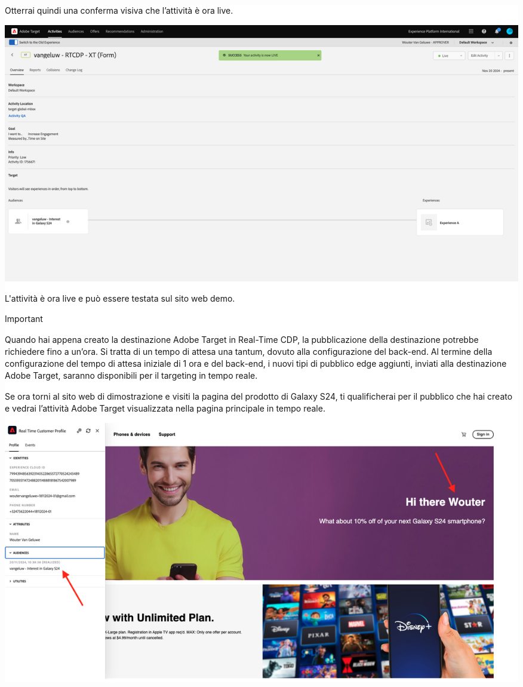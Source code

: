 Otterrai quindi una conferma visiva che l’attività è ora live.

![RTCDP](./images/atform12.png)

L&#39;attività è ora live e può essere testata sul sito web demo.

>[!IMPORTANT]
>
>Quando hai appena creato la destinazione Adobe Target in Real-Time CDP, la pubblicazione della destinazione potrebbe richiedere fino a un’ora. Si tratta di un tempo di attesa una tantum, dovuto alla configurazione del back-end. Al termine della configurazione del tempo di attesa iniziale di 1 ora e del back-end, i nuovi tipi di pubblico edge aggiunti, inviati alla destinazione Adobe Target, saranno disponibili per il targeting in tempo reale.

Se ora torni al sito web di dimostrazione e visiti la pagina del prodotto di Galaxy S24, ti qualificherai per il pubblico che hai creato e vedrai l’attività Adobe Target visualizzata nella pagina principale in tempo reale.

![RTCDP](./images/atform13.png)
